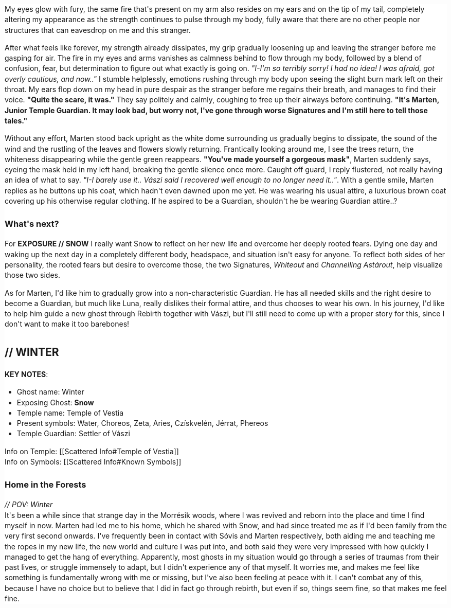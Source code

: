 My eyes glow with fury, the same fire that's present on my arm also resides on my ears and on the tip of my tail, completely altering my appearance as the strength continues to pulse through my body, fully aware that there are no other people nor structures that can eavesdrop on me and this stranger.  
  
After what feels like forever, my strength already dissipates, my grip gradually loosening up and leaving the stranger before me gasping for air. The fire in my eyes and arms vanishes as calmness behind to flow through my body, followed by a blend of confusion, fear, but determination to figure out what exactly is going on. *"I-I'm so terribly sorry! I had no idea! I was afraid, got overly cautious, and now.."* I stumble helplessly, emotions rushing through my body upon seeing the slight burn mark left on their throat. My ears flop down on my head in pure despair as the stranger before me regains their breath, and manages to find their voice. **"Quite the scare, it was."** They say politely and calmly, coughing to free up their airways before continuing. **"It's Marten, Junior Temple Guardian. It may look bad, but worry not, I've gone through worse Signatures and I'm still here to tell those tales."**

Without any effort, Marten stood back upright as the white dome surrounding us gradually begins to dissipate, the sound of the wind and the rustling of the leaves and flowers slowly returning. Frantically looking around me, I see the trees return, the whiteness disappearing while the gentle green reappears. **"You've made yourself a gorgeous mask"**, Marten suddenly says, eyeing the mask held in my left hand, breaking the gentle silence once more. Caught off guard, I reply flustered, not really having an idea of what to say. *"I-I barely use it.. Vászi said I recovered well enough to no longer need it.."*. With a gentle smile, Marten replies as he buttons up his coat, which hadn't even dawned upon me yet. He was wearing his usual attire, a luxurious brown coat covering up his otherwise regular clothing. If he aspired to be a Guardian, shouldn't he be wearing Guardian attire..?

### What's next?
For **EXPOSURE // SNOW** I really want Snow to reflect on her new life and overcome her deeply rooted fears. Dying one day and waking up the next day in a completely different body, headspace, and situation isn't easy for anyone. To reflect both sides of her personality, the rooted fears but desire to overcome those, the two Signatures, *Whiteout* and *Channelling Astárout*, help visualize those two sides. 

As for Marten, I'd like him to gradually grow into a non-characteristic Guardian. He has all needed skills and the right desire to become a Guardian, but much like Luna, really dislikes their formal attire, and thus chooses to wear his own. In his journey, I'd like to help him guide a new ghost through Rebirth together with Vászi, but I'll still need to come up with a proper story for this, since I don't want to make it too barebones! 


## // WINTER
**KEY NOTES**:
- Ghost name: Winter
- Exposing Ghost: **Snow**
- Temple name: Temple of Vestia
- Present symbols: Water, Choreos, Zeta, Aries, Czískvelén, Jérrat, Phereos
- Temple Guardian: Settler of Vászi

Info on Temple: [[Scattered Info#Temple of Vestia]] \
Info on Symbols: [[Scattered Info#Known Symbols]]

### Home in the Forests
*// POV: Winter* \
It's been a while since that strange day in the Morrésik woods, where I was revived and reborn into the place and time I find myself in now. Marten had led me to his home, which he shared with Snow, and had since treated me as if I'd been family from the very first second onwards. I've frequently been in contact with Sóvis and Marten respectively, both aiding me and teaching me the ropes in my new life, the new world and culture I was put into, and both said they were very impressed with how quickly I managed to get the hang of everything. Apparently, most ghosts in my situation would go through a series of traumas from their past lives, or struggle immensely to adapt, but I didn't experience any of that myself. It worries me, and makes me feel like something is fundamentally wrong with me or missing, but I've also been feeling at peace with it. I can't combat any of this, because I have no choice but to believe that I did in fact go through rebirth, but even if so, things seem fine, so that makes me feel fine.
